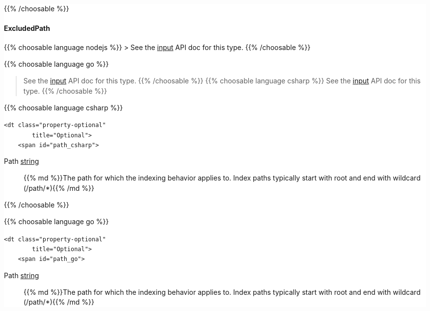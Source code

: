 </dl>
{{% /choosable %}}





<h4 id="excludedpath">Excluded<wbr>Path</h4>
{{% choosable language nodejs %}}
> See the <a href="/docs/reference/pkg/nodejs/pulumi/azurerm/types/input/#ExcludedPath">input</a>   API doc for this type.
{{% /choosable %}}

{{% choosable language go %}}
> See the <a href="https://pkg.go.dev/github.com/pulumi/pulumi-azurerm/sdk/go/azurerm/documentdb/v20200601preview?tab=doc#ExcludedPathArgs">input</a>   API doc for this type.
{{% /choosable %}}
{{% choosable language csharp %}}
> See the <a href="/docs/reference/pkg/dotnet/Pulumi.AzureRM/Pulumi.AzureRM.DocumentDB.V20200601Preview.Inputs.ExcludedPathArgs.html">input</a>   API doc for this type.
{{% /choosable %}}




{{% choosable language csharp %}}
<dl class="resources-properties">

    <dt class="property-optional"
            title="Optional">
        <span id="path_csharp">
<a href="#path_csharp" style="color: inherit; text-decoration: inherit;">Path</a>
</span> 
        <span class="property-indicator"></span>
        <span class="property-type"><a href="https://docs.microsoft.com/en-us/dotnet/csharp/language-reference/builtin-types/built-in-types">string</a></span>
    </dt>
    <dd>{{% md %}}The path for which the indexing behavior applies to. Index paths typically start with root and end with wildcard (/path/*){{% /md %}}</dd>

</dl>
{{% /choosable %}}


{{% choosable language go %}}
<dl class="resources-properties">

    <dt class="property-optional"
            title="Optional">
        <span id="path_go">
<a href="#path_go" style="color: inherit; text-decoration: inherit;">Path</a>
</span> 
        <span class="property-indicator"></span>
        <span class="property-type"><a href="https://golang.org/pkg/builtin/#string">string</a></span>
    </dt>
    <dd>{{% md %}}The path for which the indexing behavior applies to. Index paths typically start with root and end with wildcard (/path/*){{% /md %}}</dd>
